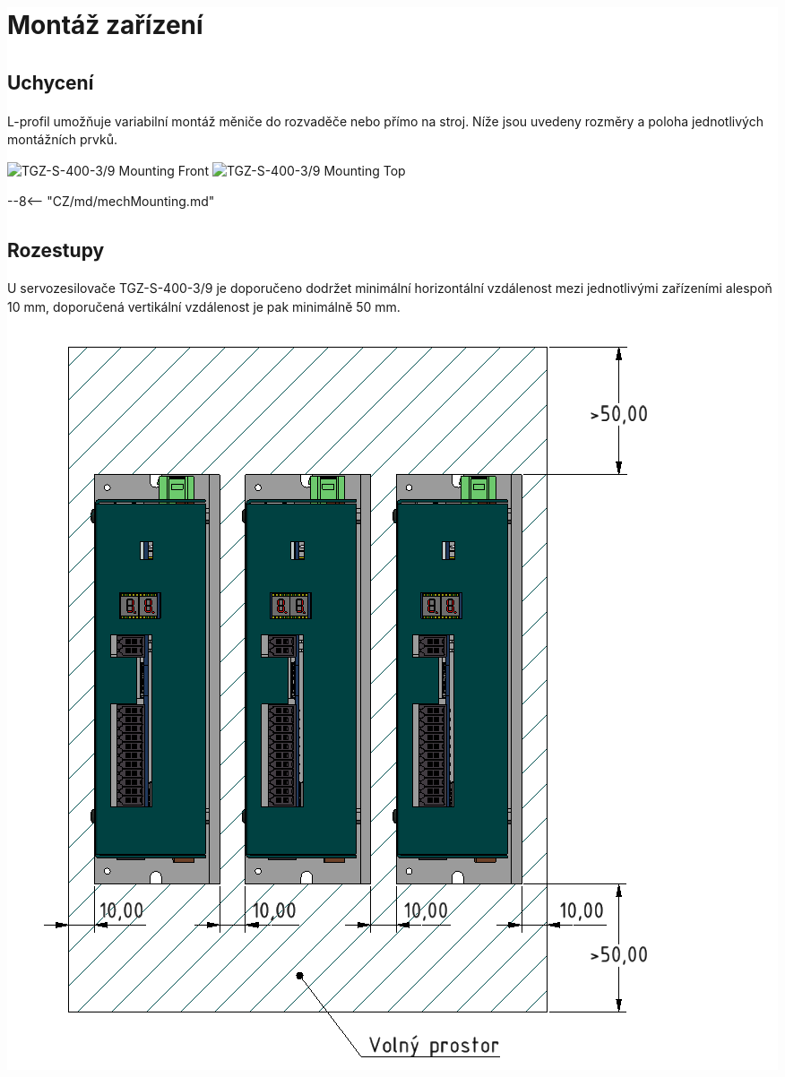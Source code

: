 # Montáž zařízení
## Uchycení
L-profil umožňuje variabilní montáž měniče do rozvaděče nebo přímo na stroj. Níže jsou uvedeny rozměry a poloha jednotlivých montážních prvků.

<img src="../../img/mounting1.png" alt="TGZ-S-400-3/9 Mounting Front" style="width:70%;">
<img src="../../img/mounting2.png" alt="TGZ-S-400-3/9 Mounting Top" style="width:65%;">

--8<-- "CZ/md/mechMounting.md"

## Rozestupy
U servozesilovače TGZ-S-400-3/9 je doporučeno dodržet minimální horizontální vzdálenost mezi jednotlivými zařízeními alespoň 10 mm, doporučená vertikální vzdálenost je pak minimálně 50 mm.

![TGZ-S-230-5/15 Distance](../../../../source/CZ/img/placement1.png)